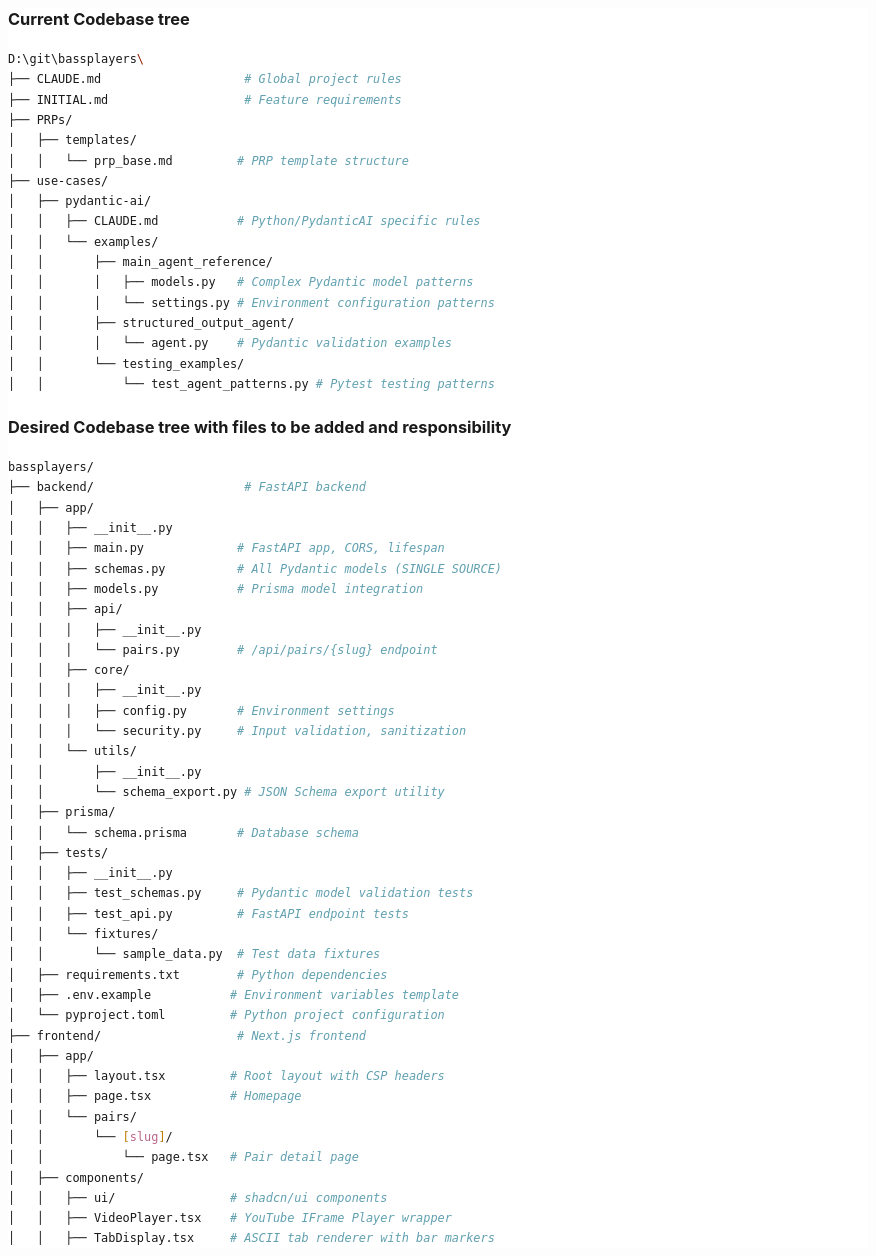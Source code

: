 ### Current Codebase tree
```bash
D:\git\bassplayers\
├── CLAUDE.md                    # Global project rules
├── INITIAL.md                   # Feature requirements
├── PRPs/
│   ├── templates/
│   │   └── prp_base.md         # PRP template structure
├── use-cases/
│   ├── pydantic-ai/
│   │   ├── CLAUDE.md           # Python/PydanticAI specific rules
│   │   └── examples/
│   │       ├── main_agent_reference/
│   │       │   ├── models.py   # Complex Pydantic model patterns
│   │       │   └── settings.py # Environment configuration patterns
│   │       ├── structured_output_agent/
│   │       │   └── agent.py    # Pydantic validation examples
│   │       └── testing_examples/
│   │           └── test_agent_patterns.py # Pytest testing patterns
```

### Desired Codebase tree with files to be added and responsibility
```bash
bassplayers/
├── backend/                     # FastAPI backend
│   ├── app/
│   │   ├── __init__.py
│   │   ├── main.py             # FastAPI app, CORS, lifespan
│   │   ├── schemas.py          # All Pydantic models (SINGLE SOURCE)
│   │   ├── models.py           # Prisma model integration
│   │   ├── api/
│   │   │   ├── __init__.py
│   │   │   └── pairs.py        # /api/pairs/{slug} endpoint
│   │   ├── core/
│   │   │   ├── __init__.py
│   │   │   ├── config.py       # Environment settings
│   │   │   └── security.py     # Input validation, sanitization
│   │   └── utils/
│   │       ├── __init__.py
│   │       └── schema_export.py # JSON Schema export utility
│   ├── prisma/
│   │   └── schema.prisma       # Database schema
│   ├── tests/
│   │   ├── __init__.py
│   │   ├── test_schemas.py     # Pydantic model validation tests
│   │   ├── test_api.py         # FastAPI endpoint tests
│   │   └── fixtures/
│   │       └── sample_data.py  # Test data fixtures
│   ├── requirements.txt        # Python dependencies
│   ├── .env.example           # Environment variables template
│   └── pyproject.toml         # Python project configuration
├── frontend/                   # Next.js frontend  
│   ├── app/
│   │   ├── layout.tsx         # Root layout with CSP headers
│   │   ├── page.tsx           # Homepage
│   │   └── pairs/
│   │       └── [slug]/
│   │           └── page.tsx   # Pair detail page
│   ├── components/
│   │   ├── ui/                # shadcn/ui components
│   │   ├── VideoPlayer.tsx    # YouTube IFrame Player wrapper
│   │   ├── TabDisplay.tsx     # ASCII tab renderer with bar markers
```